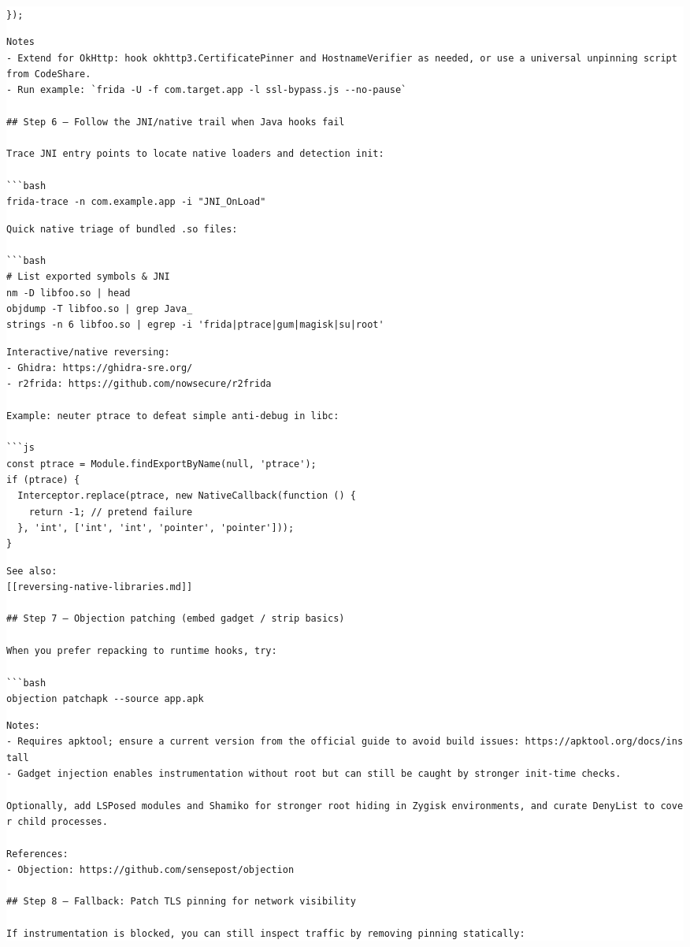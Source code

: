 ```
});
```
```
Notes
- Extend for OkHttp: hook okhttp3.CertificatePinner and HostnameVerifier as needed, or use a universal unpinning script from CodeShare.
- Run example: `frida -U -f com.target.app -l ssl-bypass.js --no-pause`

## Step 6 — Follow the JNI/native trail when Java hooks fail

Trace JNI entry points to locate native loaders and detection init:

```bash
frida-trace -n com.example.app -i "JNI_OnLoad"
```
```
Quick native triage of bundled .so files:

```bash
# List exported symbols & JNI
nm -D libfoo.so | head
objdump -T libfoo.so | grep Java_
strings -n 6 libfoo.so | egrep -i 'frida|ptrace|gum|magisk|su|root'
```
```
Interactive/native reversing:
- Ghidra: https://ghidra-sre.org/
- r2frida: https://github.com/nowsecure/r2frida

Example: neuter ptrace to defeat simple anti‑debug in libc:

```js
const ptrace = Module.findExportByName(null, 'ptrace');
if (ptrace) {
  Interceptor.replace(ptrace, new NativeCallback(function () {
    return -1; // pretend failure
  }, 'int', ['int', 'int', 'pointer', 'pointer']));
}
```
```
See also:
[[reversing-native-libraries.md]]

## Step 7 — Objection patching (embed gadget / strip basics)

When you prefer repacking to runtime hooks, try:

```bash
objection patchapk --source app.apk
```
```
Notes:
- Requires apktool; ensure a current version from the official guide to avoid build issues: https://apktool.org/docs/install
- Gadget injection enables instrumentation without root but can still be caught by stronger init‑time checks.

Optionally, add LSPosed modules and Shamiko for stronger root hiding in Zygisk environments, and curate DenyList to cover child processes.

References:
- Objection: https://github.com/sensepost/objection

## Step 8 — Fallback: Patch TLS pinning for network visibility

If instrumentation is blocked, you can still inspect traffic by removing pinning statically:
```